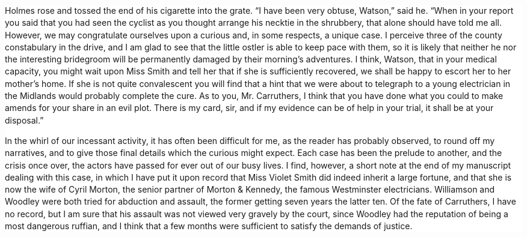 
Holmes rose and tossed the end of his cigarette into the grate.
“I have been very obtuse, Watson,” said he. “When in your report
you said that you had seen the cyclist as you thought arrange his
necktie in the shrubbery, that alone should have told me all.
However, we may congratulate ourselves upon a curious and, in
some respects, a unique case. I perceive three of the county
constabulary in the drive, and I am glad to see that the little
ostler is able to keep pace with them, so it is likely that
neither he nor the interesting bridegroom will be permanently
damaged by their morning’s adventures. I think, Watson, that in
your medical capacity, you might wait upon Miss Smith and tell
her that if she is sufficiently recovered, we shall be happy to
escort her to her mother’s home. If she is not quite convalescent
you will find that a hint that we were about to telegraph to a
young electrician in the Midlands would probably complete the
cure. As to you, Mr. Carruthers, I think that you have done what
you could to make amends for your share in an evil plot. There is
my card, sir, and if my evidence can be of help in your trial, it
shall be at your disposal.”

In the whirl of our incessant activity, it has often been
difficult for me, as the reader has probably observed, to round
off my narratives, and to give those final details which the
curious might expect. Each case has been the prelude to another,
and the crisis once over, the actors have passed for ever out of
our busy lives. I find, however, a short note at the end of my
manuscript dealing with this case, in which I have put it upon
record that Miss Violet Smith did indeed inherit a large fortune,
and that she is now the wife of Cyril Morton, the senior partner
of Morton & Kennedy, the famous Westminster electricians.
Williamson and Woodley were both tried for abduction and assault,
the former getting seven years the latter ten. Of the fate of
Carruthers, I have no record, but I am sure that his assault was
not viewed very gravely by the court, since Woodley had the
reputation of being a most dangerous ruffian, and I think that a
few months were sufficient to satisfy the demands of justice.
